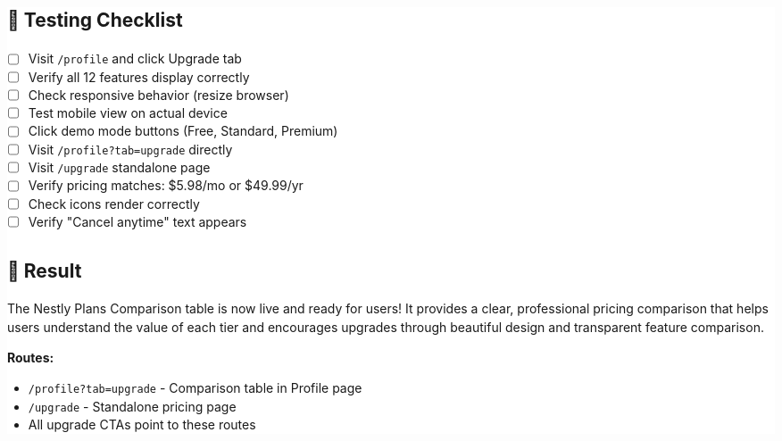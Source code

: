 ## 🎯 Testing Checklist

- [ ] Visit `/profile` and click Upgrade tab
- [ ] Verify all 12 features display correctly
- [ ] Check responsive behavior (resize browser)
- [ ] Test mobile view on actual device
- [ ] Click demo mode buttons (Free, Standard, Premium)
- [ ] Visit `/profile?tab=upgrade` directly
- [ ] Visit `/upgrade` standalone page
- [ ] Verify pricing matches: $5.98/mo or $49.99/yr
- [ ] Check icons render correctly
- [ ] Verify "Cancel anytime" text appears

## 🏁 Result

The Nestly Plans Comparison table is now live and ready for users! It provides a clear, professional pricing comparison that helps users understand the value of each tier and encourages upgrades through beautiful design and transparent feature comparison.

**Routes:**
- `/profile?tab=upgrade` - Comparison table in Profile page
- `/upgrade` - Standalone pricing page
- All upgrade CTAs point to these routes

